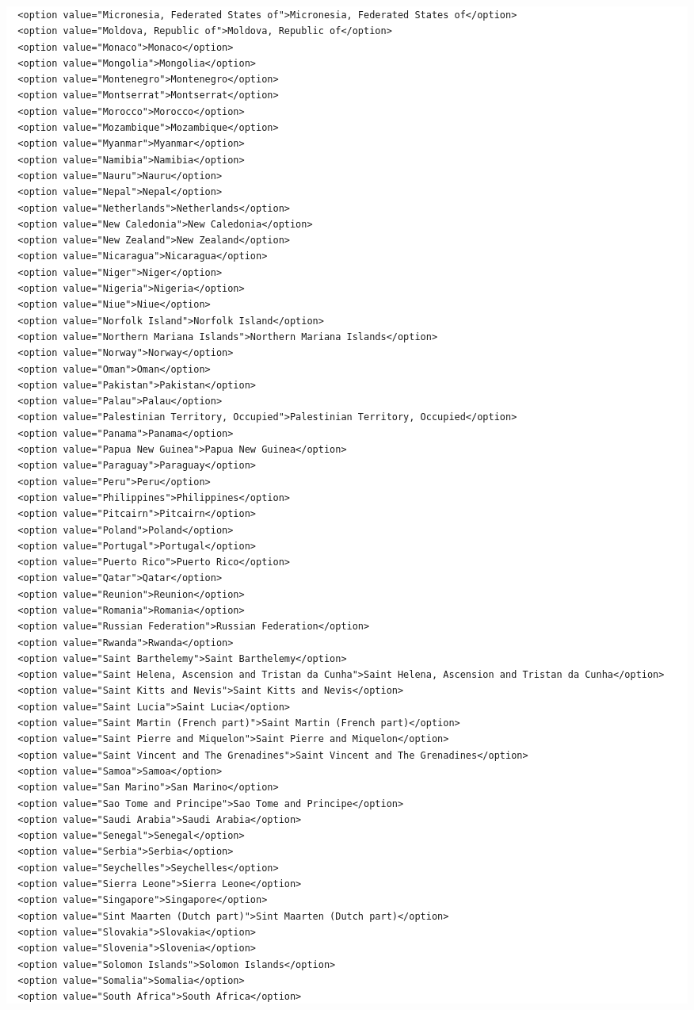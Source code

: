       <option value="Micronesia, Federated States of">Micronesia, Federated States of</option>
      <option value="Moldova, Republic of">Moldova, Republic of</option>
      <option value="Monaco">Monaco</option>
      <option value="Mongolia">Mongolia</option>
      <option value="Montenegro">Montenegro</option>
      <option value="Montserrat">Montserrat</option>
      <option value="Morocco">Morocco</option>
      <option value="Mozambique">Mozambique</option>
      <option value="Myanmar">Myanmar</option>
      <option value="Namibia">Namibia</option>
      <option value="Nauru">Nauru</option>
      <option value="Nepal">Nepal</option>
      <option value="Netherlands">Netherlands</option>
      <option value="New Caledonia">New Caledonia</option>
      <option value="New Zealand">New Zealand</option>
      <option value="Nicaragua">Nicaragua</option>
      <option value="Niger">Niger</option>
      <option value="Nigeria">Nigeria</option>
      <option value="Niue">Niue</option>
      <option value="Norfolk Island">Norfolk Island</option>
      <option value="Northern Mariana Islands">Northern Mariana Islands</option>
      <option value="Norway">Norway</option>
      <option value="Oman">Oman</option>
      <option value="Pakistan">Pakistan</option>
      <option value="Palau">Palau</option>
      <option value="Palestinian Territory, Occupied">Palestinian Territory, Occupied</option>
      <option value="Panama">Panama</option>
      <option value="Papua New Guinea">Papua New Guinea</option>
      <option value="Paraguay">Paraguay</option>
      <option value="Peru">Peru</option>
      <option value="Philippines">Philippines</option>
      <option value="Pitcairn">Pitcairn</option>
      <option value="Poland">Poland</option>
      <option value="Portugal">Portugal</option>
      <option value="Puerto Rico">Puerto Rico</option>
      <option value="Qatar">Qatar</option>
      <option value="Reunion">Reunion</option>
      <option value="Romania">Romania</option>
      <option value="Russian Federation">Russian Federation</option>
      <option value="Rwanda">Rwanda</option>
      <option value="Saint Barthelemy">Saint Barthelemy</option>
      <option value="Saint Helena, Ascension and Tristan da Cunha">Saint Helena, Ascension and Tristan da Cunha</option>
      <option value="Saint Kitts and Nevis">Saint Kitts and Nevis</option>
      <option value="Saint Lucia">Saint Lucia</option>
      <option value="Saint Martin (French part)">Saint Martin (French part)</option>
      <option value="Saint Pierre and Miquelon">Saint Pierre and Miquelon</option>
      <option value="Saint Vincent and The Grenadines">Saint Vincent and The Grenadines</option>
      <option value="Samoa">Samoa</option>
      <option value="San Marino">San Marino</option>
      <option value="Sao Tome and Principe">Sao Tome and Principe</option>
      <option value="Saudi Arabia">Saudi Arabia</option>
      <option value="Senegal">Senegal</option>
      <option value="Serbia">Serbia</option>
      <option value="Seychelles">Seychelles</option>
      <option value="Sierra Leone">Sierra Leone</option>
      <option value="Singapore">Singapore</option>
      <option value="Sint Maarten (Dutch part)">Sint Maarten (Dutch part)</option>
      <option value="Slovakia">Slovakia</option>
      <option value="Slovenia">Slovenia</option>
      <option value="Solomon Islands">Solomon Islands</option>
      <option value="Somalia">Somalia</option>
      <option value="South Africa">South Africa</option>
